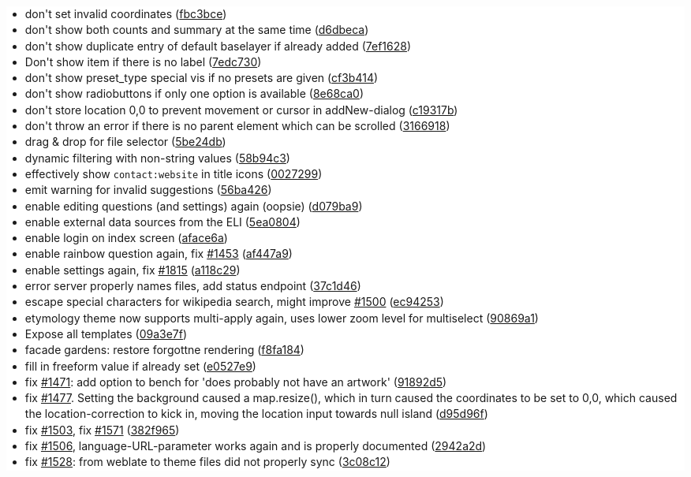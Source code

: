 * don't set invalid coordinates ([fbc3bce](https://github.com/pietervdvn/MapComplete/commit/fbc3bce5109ffa95491b792d4c7870167f9915ba))
* don't show both counts and summary at the same time ([d6dbeca](https://github.com/pietervdvn/MapComplete/commit/d6dbecace26b9dc52da61d19b767469190a0e8be))
* don't show duplicate entry of default baselayer if already added ([7ef1628](https://github.com/pietervdvn/MapComplete/commit/7ef1628d87f32240746251b3e7b4bfdfdbebf6cb))
* Don't show item if there is no label ([7edc730](https://github.com/pietervdvn/MapComplete/commit/7edc7302bbb6f0884e6652a429e00705f64413bb))
* don't show preset_type special vis if no presets are given ([cf3b414](https://github.com/pietervdvn/MapComplete/commit/cf3b4145ff68871a2040b15ccb6d030b59c448ad))
* don't show radiobuttons if only one option is available ([8e68ca0](https://github.com/pietervdvn/MapComplete/commit/8e68ca03ab33cf91df83f1e1d2750723cfb0370b))
* don't store location 0,0 to prevent movement or cursor in addNew-dialog ([c19317b](https://github.com/pietervdvn/MapComplete/commit/c19317bd04a10db89ecbb95eda9b3156f50c395b))
* don't throw an error if there is no parent element which can be scrolled ([3166918](https://github.com/pietervdvn/MapComplete/commit/3166918551aab57bdf0777e7bd378003779f8c10))
* drag & drop for file selector ([5be24db](https://github.com/pietervdvn/MapComplete/commit/5be24dbef1647cd2c6c869d86ea5b37f0e072106))
* dynamic filtering with non-string values ([58b94c3](https://github.com/pietervdvn/MapComplete/commit/58b94c38e50c5a9c66ac248fe8117b19bac7d05a))
* effectively show `contact:website` in title icons ([0027299](https://github.com/pietervdvn/MapComplete/commit/0027299a3e373e9cd19deec0b93dd7a7599ff78a))
* emit warning for invalid suggestions ([56ba426](https://github.com/pietervdvn/MapComplete/commit/56ba426ab5bb2f10ac38776728a67ff4558e0cfa))
* enable editing questions (and settings) again (oopsie) ([d079ba9](https://github.com/pietervdvn/MapComplete/commit/d079ba91aa29395262b8084f811eec26e51750b9))
* enable external data sources from the ELI ([5ea0804](https://github.com/pietervdvn/MapComplete/commit/5ea08040d7ec40abaabf849ef20771c1a5112637))
* enable login on index screen ([aface6a](https://github.com/pietervdvn/MapComplete/commit/aface6aea7f1774b62c9218e64cd65bf77b97c0b))
* enable rainbow question again, fix [#1453](https://github.com/pietervdvn/MapComplete/issues/1453) ([af447a9](https://github.com/pietervdvn/MapComplete/commit/af447a948f3d425565afe5620a97123111d6bf91))
* enable settings again, fix [#1815](https://github.com/pietervdvn/MapComplete/issues/1815) ([a118c29](https://github.com/pietervdvn/MapComplete/commit/a118c295d641852584bbd16f07c419a3fa896591))
* error server properly names files, add status endpoint ([37c1d46](https://github.com/pietervdvn/MapComplete/commit/37c1d46dd43a9d75326a4f9187d4bb3846b4a211))
* escape special characters for wikipedia search, might improve [#1500](https://github.com/pietervdvn/MapComplete/issues/1500) ([ec94253](https://github.com/pietervdvn/MapComplete/commit/ec94253d6c5ef38ee5d5d1c7bc25fff53cd6be82))
* etymology theme now supports multi-apply again, uses lower zoom level for multiselect ([90869a1](https://github.com/pietervdvn/MapComplete/commit/90869a1c985d992063656d89fe0d95b73184304a))
* Expose all templates ([09a3e7f](https://github.com/pietervdvn/MapComplete/commit/09a3e7fba1464835bfad061110f4352d9a47e173))
* facade gardens: restore forgottne rendering ([f8fa184](https://github.com/pietervdvn/MapComplete/commit/f8fa1841e4df8627a18ee57c7c2cb943176557be))
* fill in freeform value if already set ([e0527e9](https://github.com/pietervdvn/MapComplete/commit/e0527e964702427014220e2978680e3e6a7cc774))
* fix [#1471](https://github.com/pietervdvn/MapComplete/issues/1471): add option to bench for 'does probably not have an artwork' ([91892d5](https://github.com/pietervdvn/MapComplete/commit/91892d50c5a5c5071838c8a38a24c60f1f7ed717))
* fix [#1477](https://github.com/pietervdvn/MapComplete/issues/1477). Setting the background caused a map.resize(), which in turn caused the coordinates to be set to 0,0, which caused the location-correction to kick in, moving the location input towards null island ([d95d96f](https://github.com/pietervdvn/MapComplete/commit/d95d96fb1ba1a8886f05b118c0650a4af1ae5dd7))
* fix [#1503](https://github.com/pietervdvn/MapComplete/issues/1503), fix [#1571](https://github.com/pietervdvn/MapComplete/issues/1571) ([382f965](https://github.com/pietervdvn/MapComplete/commit/382f96596ed474bef086d64cabb748257416f2de))
* fix [#1506](https://github.com/pietervdvn/MapComplete/issues/1506), language-URL-parameter works again and is properly documented ([2942a2d](https://github.com/pietervdvn/MapComplete/commit/2942a2dae77d7c79b3af47b0c518342fa6c87454))
* fix [#1528](https://github.com/pietervdvn/MapComplete/issues/1528): from weblate to theme files did not properly sync ([3c08c12](https://github.com/pietervdvn/MapComplete/commit/3c08c1297423d74348aa83e5932a7fbd94c260e5))